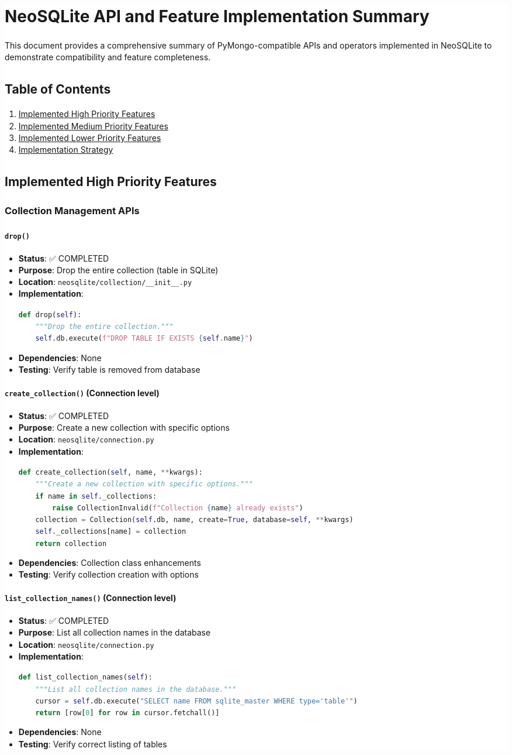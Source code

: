 # NeoSQLite API and Feature Implementation Summary

This document provides a comprehensive summary of PyMongo-compatible APIs and operators implemented in NeoSQLite to demonstrate compatibility and feature completeness.

## Table of Contents
1. [Implemented High Priority Features](#implemented-high-priority-features)
2. [Implemented Medium Priority Features](#implemented-medium-priority-features)
3. [Implemented Lower Priority Features](#implemented-lower-priority-features)
4. [Implementation Strategy](#implementation-strategy)

## Implemented High Priority Features

### Collection Management APIs

#### `drop()`
- **Status**: ✅ COMPLETED
- **Purpose**: Drop the entire collection (table in SQLite)
- **Location**: `neosqlite/collection/__init__.py`
- **Implementation**:
  ```python
  def drop(self):
      """Drop the entire collection."""
      self.db.execute(f"DROP TABLE IF EXISTS {self.name}")
  ```
- **Dependencies**: None
- **Testing**: Verify table is removed from database

#### `create_collection()` (Connection level)
- **Status**: ✅ COMPLETED
- **Purpose**: Create a new collection with specific options
- **Location**: `neosqlite/connection.py`
- **Implementation**:
  ```python
  def create_collection(self, name, **kwargs):
      """Create a new collection with specific options."""
      if name in self._collections:
          raise CollectionInvalid(f"Collection {name} already exists")
      collection = Collection(self.db, name, create=True, database=self, **kwargs)
      self._collections[name] = collection
      return collection
  ```
- **Dependencies**: Collection class enhancements
- **Testing**: Verify collection creation with options

#### `list_collection_names()` (Connection level)
- **Status**: ✅ COMPLETED
- **Purpose**: List all collection names in the database
- **Location**: `neosqlite/connection.py`
- **Implementation**:
  ```python
  def list_collection_names(self):
      """List all collection names in the database."""
      cursor = self.db.execute("SELECT name FROM sqlite_master WHERE type='table'")
      return [row[0] for row in cursor.fetchall()]
  ```
- **Dependencies**: None
- **Testing**: Verify correct listing of tables
